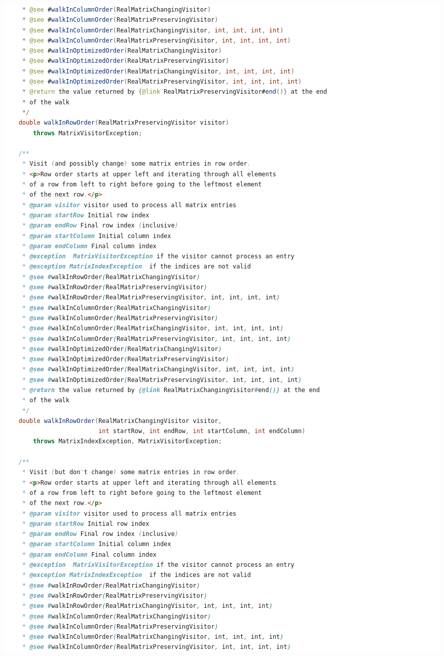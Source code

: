 ```java
     * @see #walkInColumnOrder(RealMatrixChangingVisitor)
     * @see #walkInColumnOrder(RealMatrixPreservingVisitor)
     * @see #walkInColumnOrder(RealMatrixChangingVisitor, int, int, int, int)
     * @see #walkInColumnOrder(RealMatrixPreservingVisitor, int, int, int, int)
     * @see #walkInOptimizedOrder(RealMatrixChangingVisitor)
     * @see #walkInOptimizedOrder(RealMatrixPreservingVisitor)
     * @see #walkInOptimizedOrder(RealMatrixChangingVisitor, int, int, int, int)
     * @see #walkInOptimizedOrder(RealMatrixPreservingVisitor, int, int, int, int)
     * @return the value returned by {@link RealMatrixPreservingVisitor#end()} at the end
     * of the walk
     */
    double walkInRowOrder(RealMatrixPreservingVisitor visitor)
        throws MatrixVisitorException;

    /**
     * Visit (and possibly change) some matrix entries in row order.
     * <p>Row order starts at upper left and iterating through all elements
     * of a row from left to right before going to the leftmost element
     * of the next row.</p>
     * @param visitor visitor used to process all matrix entries
     * @param startRow Initial row index
     * @param endRow Final row index (inclusive)
     * @param startColumn Initial column index
     * @param endColumn Final column index
     * @exception  MatrixVisitorException if the visitor cannot process an entry
     * @exception MatrixIndexException  if the indices are not valid
     * @see #walkInRowOrder(RealMatrixChangingVisitor)
     * @see #walkInRowOrder(RealMatrixPreservingVisitor)
     * @see #walkInRowOrder(RealMatrixPreservingVisitor, int, int, int, int)
     * @see #walkInColumnOrder(RealMatrixChangingVisitor)
     * @see #walkInColumnOrder(RealMatrixPreservingVisitor)
     * @see #walkInColumnOrder(RealMatrixChangingVisitor, int, int, int, int)
     * @see #walkInColumnOrder(RealMatrixPreservingVisitor, int, int, int, int)
     * @see #walkInOptimizedOrder(RealMatrixChangingVisitor)
     * @see #walkInOptimizedOrder(RealMatrixPreservingVisitor)
     * @see #walkInOptimizedOrder(RealMatrixChangingVisitor, int, int, int, int)
     * @see #walkInOptimizedOrder(RealMatrixPreservingVisitor, int, int, int, int)
     * @return the value returned by {@link RealMatrixChangingVisitor#end()} at the end
     * of the walk
     */
    double walkInRowOrder(RealMatrixChangingVisitor visitor,
                          int startRow, int endRow, int startColumn, int endColumn)
        throws MatrixIndexException, MatrixVisitorException;

    /**
     * Visit (but don't change) some matrix entries in row order.
     * <p>Row order starts at upper left and iterating through all elements
     * of a row from left to right before going to the leftmost element
     * of the next row.</p>
     * @param visitor visitor used to process all matrix entries
     * @param startRow Initial row index
     * @param endRow Final row index (inclusive)
     * @param startColumn Initial column index
     * @param endColumn Final column index
     * @exception  MatrixVisitorException if the visitor cannot process an entry
     * @exception MatrixIndexException  if the indices are not valid
     * @see #walkInRowOrder(RealMatrixChangingVisitor)
     * @see #walkInRowOrder(RealMatrixPreservingVisitor)
     * @see #walkInRowOrder(RealMatrixChangingVisitor, int, int, int, int)
     * @see #walkInColumnOrder(RealMatrixChangingVisitor)
     * @see #walkInColumnOrder(RealMatrixPreservingVisitor)
     * @see #walkInColumnOrder(RealMatrixChangingVisitor, int, int, int, int)
     * @see #walkInColumnOrder(RealMatrixPreservingVisitor, int, int, int, int)
```